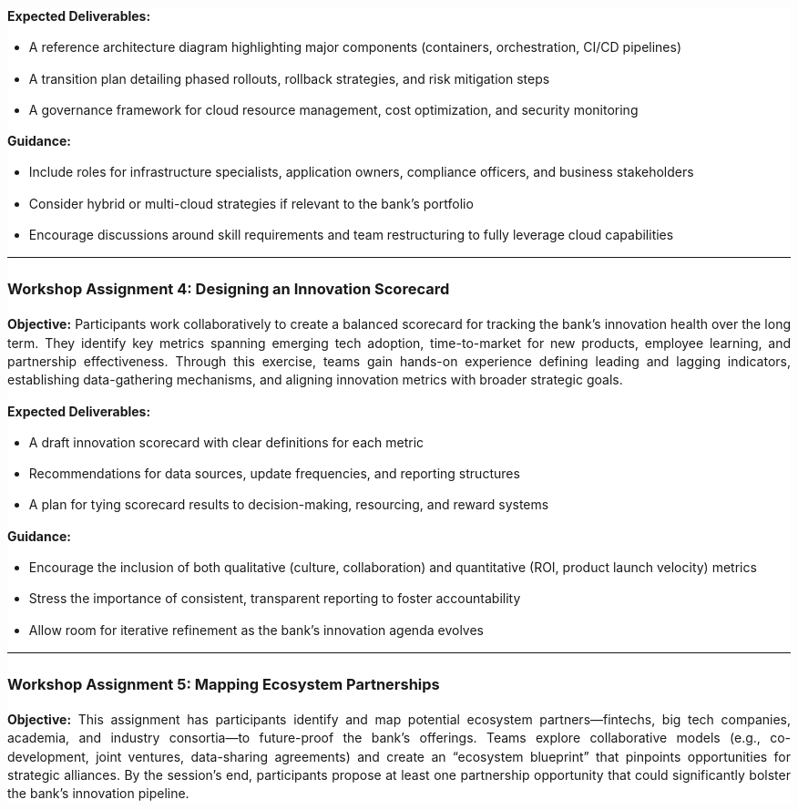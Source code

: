 <p style="text-align: justify;">
<strong>Expected Deliverables:</strong>
</p>

- <p style="text-align: justify;">A reference architecture diagram highlighting major components (containers, orchestration, CI/CD pipelines)</p>
- <p style="text-align: justify;">A transition plan detailing phased rollouts, rollback strategies, and risk mitigation steps</p>
- <p style="text-align: justify;">A governance framework for cloud resource management, cost optimization, and security monitoring</p>
<p style="text-align: justify;">
<strong>Guidance:</strong>
</p>

- <p style="text-align: justify;">Include roles for infrastructure specialists, application owners, compliance officers, and business stakeholders</p>
- <p style="text-align: justify;">Consider hybrid or multi-cloud strategies if relevant to the bank’s portfolio</p>
- <p style="text-align: justify;">Encourage discussions around skill requirements and team restructuring to fully leverage cloud capabilities</p>
---
### **Workshop Assignment 4:** Designing an Innovation Scorecard
<p style="text-align: justify;">
<strong>Objective:</strong> Participants work collaboratively to create a balanced scorecard for tracking the bank’s innovation health over the long term. They identify key metrics spanning emerging tech adoption, time-to-market for new products, employee learning, and partnership effectiveness. Through this exercise, teams gain hands-on experience defining leading and lagging indicators, establishing data-gathering mechanisms, and aligning innovation metrics with broader strategic goals.
</p>

<p style="text-align: justify;">
<strong>Expected Deliverables:</strong>
</p>

- <p style="text-align: justify;">A draft innovation scorecard with clear definitions for each metric</p>
- <p style="text-align: justify;">Recommendations for data sources, update frequencies, and reporting structures</p>
- <p style="text-align: justify;">A plan for tying scorecard results to decision-making, resourcing, and reward systems</p>
<p style="text-align: justify;">
<strong>Guidance:</strong>
</p>

- <p style="text-align: justify;">Encourage the inclusion of both qualitative (culture, collaboration) and quantitative (ROI, product launch velocity) metrics</p>
- <p style="text-align: justify;">Stress the importance of consistent, transparent reporting to foster accountability</p>
- <p style="text-align: justify;">Allow room for iterative refinement as the bank’s innovation agenda evolves</p>
---
### **Workshop Assignment 5:** Mapping Ecosystem Partnerships
<p style="text-align: justify;">
<strong>Objective:</strong> This assignment has participants identify and map potential ecosystem partners—fintechs, big tech companies, academia, and industry consortia—to future-proof the bank’s offerings. Teams explore collaborative models (e.g., co-development, joint ventures, data-sharing agreements) and create an “ecosystem blueprint” that pinpoints opportunities for strategic alliances. By the session’s end, participants propose at least one partnership opportunity that could significantly bolster the bank’s innovation pipeline.
</p>
